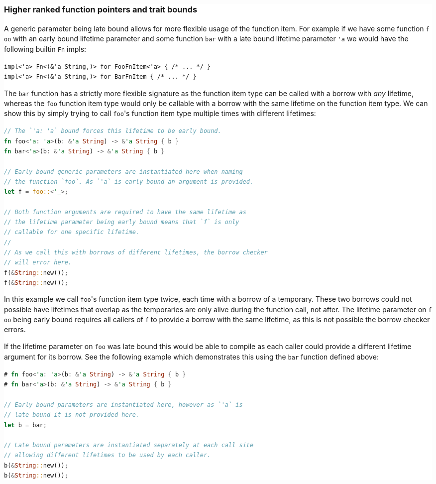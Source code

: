 ### Higher ranked function pointers and trait bounds 

A generic parameter being late bound allows for more flexible usage of the function item. For example if we have some function `foo` with an early bound lifetime parameter and some function `bar` with a late bound lifetime parameter `'a` we would have the following builtin `Fn` impls:
```rust,ignore
impl<'a> Fn<(&'a String,)> for FooFnItem<'a> { /* ... */ }
impl<'a> Fn<(&'a String,)> for BarFnItem { /* ... */ }
```

The `bar` function has a strictly more flexible signature as the function item type can be called with a borrow with *any* lifetime, whereas the `foo` function item type would only be callable with a borrow with the same lifetime on the function item type. We can show this by simply trying to call `foo`'s function item type multiple times with different lifetimes:

```rust
// The `'a: 'a` bound forces this lifetime to be early bound.
fn foo<'a: 'a>(b: &'a String) -> &'a String { b }
fn bar<'a>(b: &'a String) -> &'a String { b }

// Early bound generic parameters are instantiated here when naming
// the function `foo`. As `'a` is early bound an argument is provided.
let f = foo::<'_>;

// Both function arguments are required to have the same lifetime as
// the lifetime parameter being early bound means that `f` is only
// callable for one specific lifetime.
//
// As we call this with borrows of different lifetimes, the borrow checker
// will error here.
f(&String::new());
f(&String::new());
```

In this example we call `foo`'s function item type twice, each time with a borrow of a temporary. These two borrows could not possible have lifetimes that overlap as the temporaries are only alive during the function call, not after. The lifetime parameter on `foo` being early bound requires all callers of `f` to provide a borrow with the same lifetime, as this is not possible the borrow checker errors.

If the lifetime parameter on `foo` was late bound this would be able to compile as each caller could provide a different lifetime argument for its borrow. See the following example which demonstrates this using the `bar` function defined above:

```rust
# fn foo<'a: 'a>(b: &'a String) -> &'a String { b }
# fn bar<'a>(b: &'a String) -> &'a String { b }

// Early bound parameters are instantiated here, however as `'a` is
// late bound it is not provided here.
let b = bar;

// Late bound parameters are instantiated separately at each call site
// allowing different lifetimes to be used by each caller.
b(&String::new());
b(&String::new());
```
